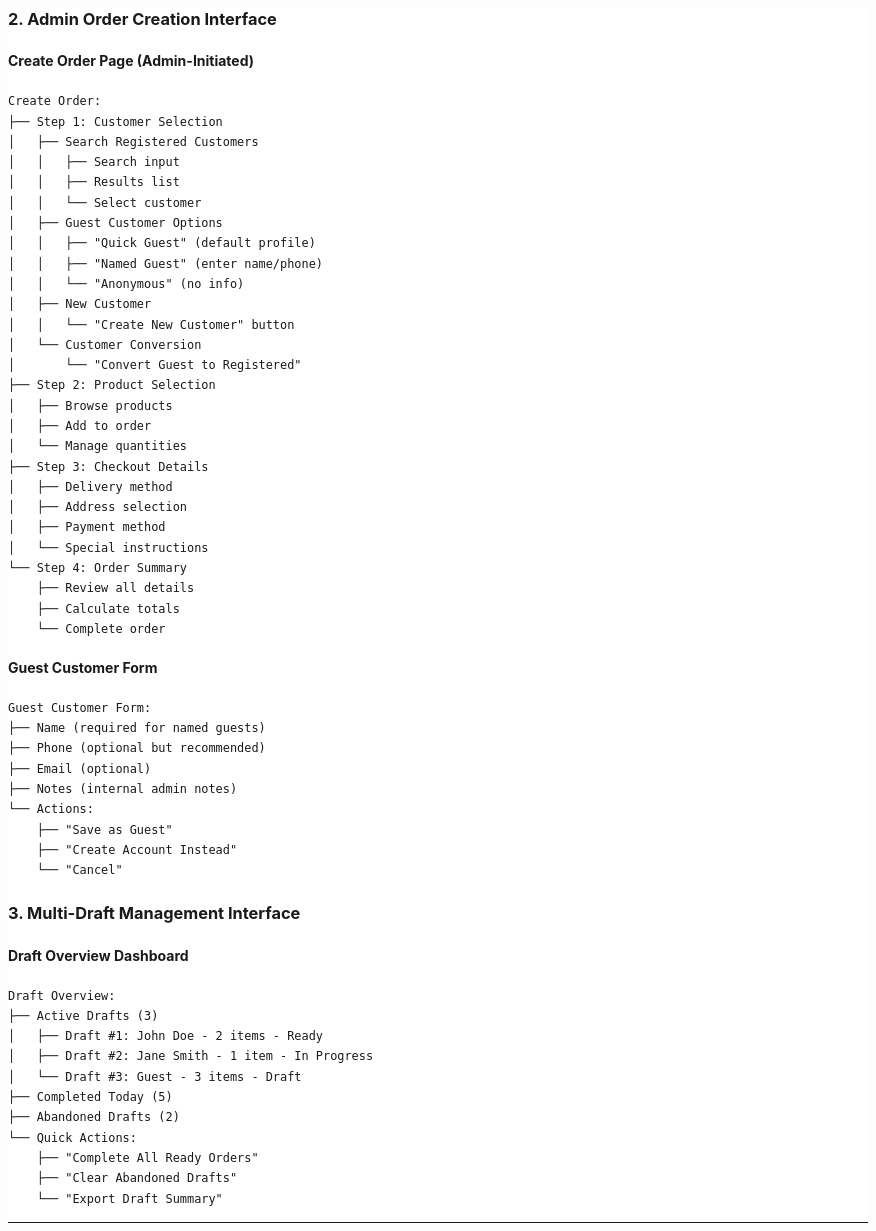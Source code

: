 ### **2. Admin Order Creation Interface**

#### **Create Order Page (Admin-Initiated)**
```
Create Order:
├── Step 1: Customer Selection
│   ├── Search Registered Customers
│   │   ├── Search input
│   │   ├── Results list
│   │   └── Select customer
│   ├── Guest Customer Options
│   │   ├── "Quick Guest" (default profile)
│   │   ├── "Named Guest" (enter name/phone)
│   │   └── "Anonymous" (no info)
│   ├── New Customer
│   │   └── "Create New Customer" button
│   └── Customer Conversion
│       └── "Convert Guest to Registered"
├── Step 2: Product Selection
│   ├── Browse products
│   ├── Add to order
│   └── Manage quantities
├── Step 3: Checkout Details
│   ├── Delivery method
│   ├── Address selection
│   ├── Payment method
│   └── Special instructions
└── Step 4: Order Summary
    ├── Review all details
    ├── Calculate totals
    └── Complete order
```

#### **Guest Customer Form**
```
Guest Customer Form:
├── Name (required for named guests)
├── Phone (optional but recommended)
├── Email (optional)
├── Notes (internal admin notes)
└── Actions:
    ├── "Save as Guest"
    ├── "Create Account Instead"
    └── "Cancel"
```

### **3. Multi-Draft Management Interface**

#### **Draft Overview Dashboard**
```
Draft Overview:
├── Active Drafts (3)
│   ├── Draft #1: John Doe - 2 items - Ready
│   ├── Draft #2: Jane Smith - 1 item - In Progress
│   └── Draft #3: Guest - 3 items - Draft
├── Completed Today (5)
├── Abandoned Drafts (2)
└── Quick Actions:
    ├── "Complete All Ready Orders"
    ├── "Clear Abandoned Drafts"
    └── "Export Draft Summary"
```

---